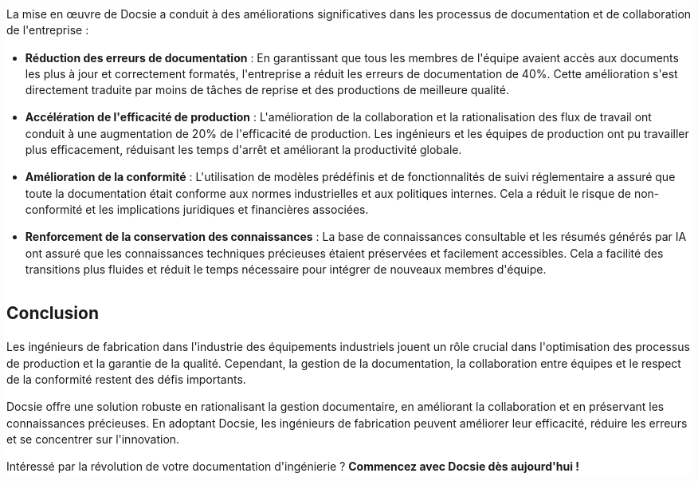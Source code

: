 La mise en œuvre de Docsie a conduit à des améliorations significatives dans les processus de documentation et de collaboration de l'entreprise :

* **Réduction des erreurs de documentation** : En garantissant que tous les membres de l'équipe avaient accès aux documents les plus à jour et correctement formatés, l'entreprise a réduit les erreurs de documentation de 40%. Cette amélioration s'est directement traduite par moins de tâches de reprise et des productions de meilleure qualité.

* **Accélération de l'efficacité de production** : L'amélioration de la collaboration et la rationalisation des flux de travail ont conduit à une augmentation de 20% de l'efficacité de production. Les ingénieurs et les équipes de production ont pu travailler plus efficacement, réduisant les temps d'arrêt et améliorant la productivité globale.

* **Amélioration de la conformité** : L'utilisation de modèles prédéfinis et de fonctionnalités de suivi réglementaire a assuré que toute la documentation était conforme aux normes industrielles et aux politiques internes. Cela a réduit le risque de non-conformité et les implications juridiques et financières associées.

* **Renforcement de la conservation des connaissances** : La base de connaissances consultable et les résumés générés par IA ont assuré que les connaissances techniques précieuses étaient préservées et facilement accessibles. Cela a facilité des transitions plus fluides et réduit le temps nécessaire pour intégrer de nouveaux membres d'équipe.

## Conclusion

Les ingénieurs de fabrication dans l'industrie des équipements industriels jouent un rôle crucial dans l'optimisation des processus de production et la garantie de la qualité. Cependant, la gestion de la documentation, la collaboration entre équipes et le respect de la conformité restent des défis importants.

Docsie offre une solution robuste en rationalisant la gestion documentaire, en améliorant la collaboration et en préservant les connaissances précieuses. En adoptant Docsie, les ingénieurs de fabrication peuvent améliorer leur efficacité, réduire les erreurs et se concentrer sur l'innovation.

Intéressé par la révolution de votre documentation d'ingénierie ? **Commencez avec Docsie dès aujourd'hui !**